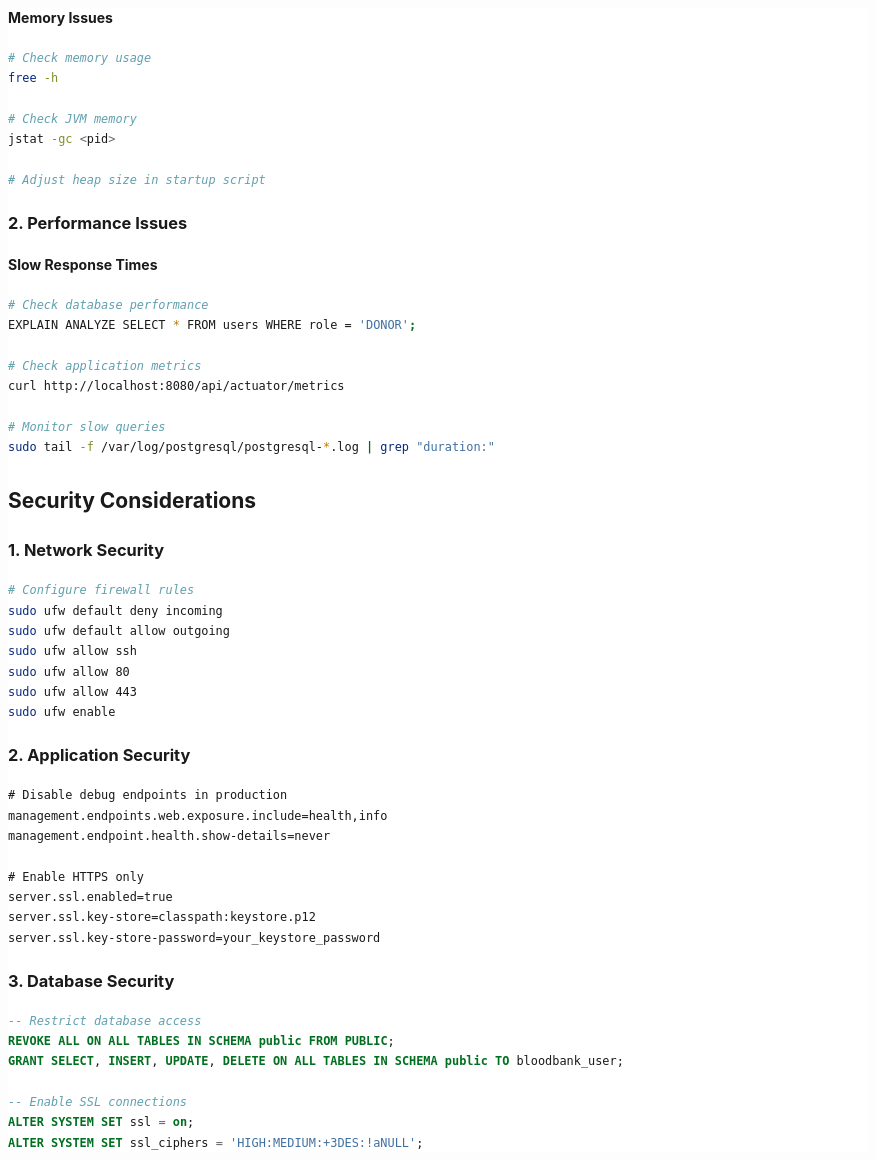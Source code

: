 #### Memory Issues
```bash
# Check memory usage
free -h

# Check JVM memory
jstat -gc <pid>

# Adjust heap size in startup script
```

### 2. Performance Issues

#### Slow Response Times
```bash
# Check database performance
EXPLAIN ANALYZE SELECT * FROM users WHERE role = 'DONOR';

# Check application metrics
curl http://localhost:8080/api/actuator/metrics

# Monitor slow queries
sudo tail -f /var/log/postgresql/postgresql-*.log | grep "duration:"
```

## Security Considerations

### 1. Network Security
```bash
# Configure firewall rules
sudo ufw default deny incoming
sudo ufw default allow outgoing
sudo ufw allow ssh
sudo ufw allow 80
sudo ufw allow 443
sudo ufw enable
```

### 2. Application Security
```properties
# Disable debug endpoints in production
management.endpoints.web.exposure.include=health,info
management.endpoint.health.show-details=never

# Enable HTTPS only
server.ssl.enabled=true
server.ssl.key-store=classpath:keystore.p12
server.ssl.key-store-password=your_keystore_password
```

### 3. Database Security
```sql
-- Restrict database access
REVOKE ALL ON ALL TABLES IN SCHEMA public FROM PUBLIC;
GRANT SELECT, INSERT, UPDATE, DELETE ON ALL TABLES IN SCHEMA public TO bloodbank_user;

-- Enable SSL connections
ALTER SYSTEM SET ssl = on;
ALTER SYSTEM SET ssl_ciphers = 'HIGH:MEDIUM:+3DES:!aNULL';
```
